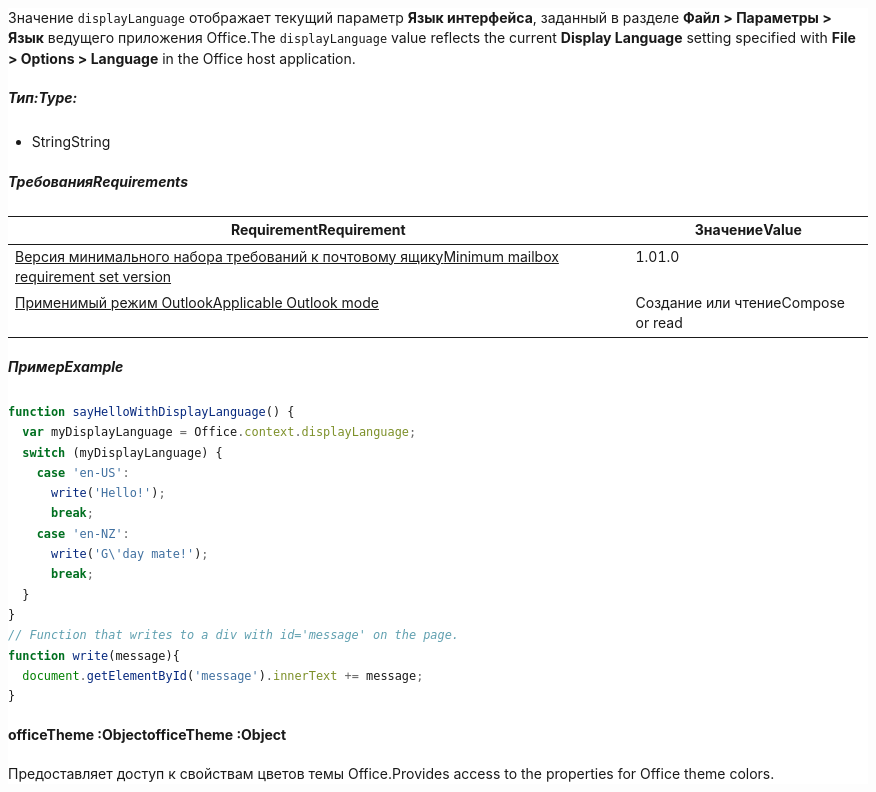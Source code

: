 <span data-ttu-id="7785f-117">Значение `displayLanguage` отображает текущий параметр **Язык интерфейса**, заданный в разделе **Файл > Параметры > Язык** ведущего приложения Office.</span><span class="sxs-lookup"><span data-stu-id="7785f-117">The `displayLanguage` value reflects the current **Display Language** setting specified with **File > Options > Language** in the Office host application.</span></span>

##### <a name="type"></a><span data-ttu-id="7785f-118">Тип:</span><span class="sxs-lookup"><span data-stu-id="7785f-118">Type:</span></span>

*   <span data-ttu-id="7785f-119">String</span><span class="sxs-lookup"><span data-stu-id="7785f-119">String</span></span>

##### <a name="requirements"></a><span data-ttu-id="7785f-120">Требования</span><span class="sxs-lookup"><span data-stu-id="7785f-120">Requirements</span></span>

|<span data-ttu-id="7785f-121">Requirement</span><span class="sxs-lookup"><span data-stu-id="7785f-121">Requirement</span></span>| <span data-ttu-id="7785f-122">Значение</span><span class="sxs-lookup"><span data-stu-id="7785f-122">Value</span></span>|
|---|---|
|[<span data-ttu-id="7785f-123">Версия минимального набора требований к почтовому ящику</span><span class="sxs-lookup"><span data-stu-id="7785f-123">Minimum mailbox requirement set version</span></span>](/javascript/office/requirement-sets/outlook-api-requirement-sets)| <span data-ttu-id="7785f-124">1.0</span><span class="sxs-lookup"><span data-stu-id="7785f-124">1.0</span></span>|
|[<span data-ttu-id="7785f-125">Применимый режим Outlook</span><span class="sxs-lookup"><span data-stu-id="7785f-125">Applicable Outlook mode</span></span>](https://docs.microsoft.com/outlook/add-ins/#extension-points)| <span data-ttu-id="7785f-126">Создание или чтение</span><span class="sxs-lookup"><span data-stu-id="7785f-126">Compose or read</span></span>|

##### <a name="example"></a><span data-ttu-id="7785f-127">Пример</span><span class="sxs-lookup"><span data-stu-id="7785f-127">Example</span></span>

```js
function sayHelloWithDisplayLanguage() {
  var myDisplayLanguage = Office.context.displayLanguage;
  switch (myDisplayLanguage) {
    case 'en-US':
      write('Hello!');
      break;
    case 'en-NZ':
      write('G\'day mate!');
      break;
  }
}
// Function that writes to a div with id='message' on the page.
function write(message){
  document.getElementById('message').innerText += message;
}
```

####  <a name="officetheme-object"></a><span data-ttu-id="7785f-128">officeTheme :Object</span><span class="sxs-lookup"><span data-stu-id="7785f-128">officeTheme :Object</span></span>

<span data-ttu-id="7785f-129">Предоставляет доступ к свойствам цветов темы Office.</span><span class="sxs-lookup"><span data-stu-id="7785f-129">Provides access to the properties for Office theme colors.</span></span>
